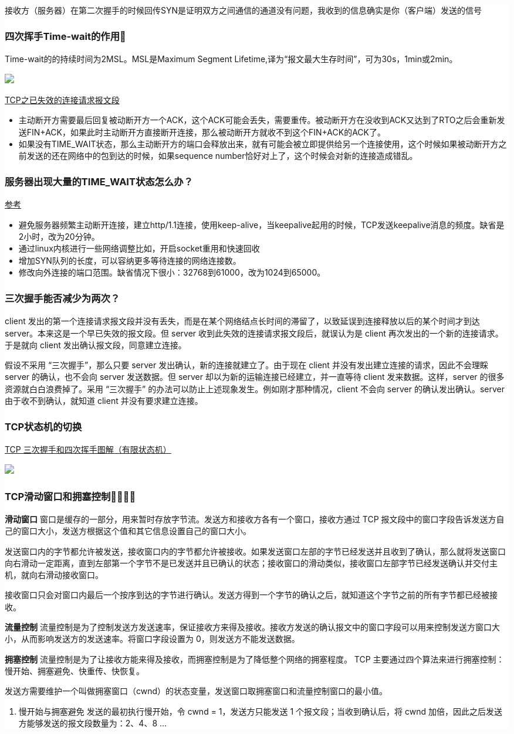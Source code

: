 接收方（服务器）在第二次握手的时候回传SYN是证明双方之间通信的通道没有问题，我收到的信息确实是你（客户端）发送的信号

### 四次挥手Time-wait的作用🌟
Time-wait的的持续时间为2MSL。MSL是Maximum Segment Lifetime,译为“报文最大生存时间”，可为30s，1min或2min。

![](./image/timewait.png)

[TCP之已失效的连接请求报文段](https://www.cnblogs.com/vvull/articles/10597783.html)

- 主动断开方需要最后回复被动断开方一个ACK，这个ACK可能会丢失，需要重传。被动断开方在没收到ACK又达到了RTO之后会重新发送FIN+ACK，如果此时主动断开方直接断开连接，那么被动断开方就收不到这个FIN+ACK的ACK了。
- 如果没有TIME_WAIT状态，那么主动断开方的端口会释放出来，就有可能会被立即提供给另一个连接使用，这个时候如果被动断开方之前发送的还在网络中的包到达的时候，如果sequence number恰好对上了，这个时候会对新的连接造成错乱。

### 服务器出现大量的TIME_WAIT状态怎么办？
[参考](https://zhuanlan.zhihu.com/p/45102654)
- 避免服务器频繁主动断开连接，建立http/1.1连接，使用keep-alive，当keepalive起用的时候，TCP发送keepalive消息的频度。缺省是2小时，改为20分钟。
- 通过linux内核进行一些网络调整比如，开启socket重用和快速回收
- 增加SYN队列的长度，可以容纳更多等待连接的网络连接数。
- 修改向外连接的端口范围。缺省情况下很小：32768到61000，改为1024到65000。

### 三次握手能否减少为两次？
client 发出的第一个连接请求报文段并没有丢失，而是在某个网络结点长时间的滞留了，以致延误到连接释放以后的某个时间才到达 server。本来这是一个早已失效的报文段。但 server 收到此失效的连接请求报文段后，就误认为是 client 再次发出的一个新的连接请求。于是就向 client 发出确认报文段，同意建立连接。

假设不采用 “三次握手”，那么只要 server 发出确认，新的连接就建立了。由于现在 client 并没有发出建立连接的请求，因此不会理睬 server 的确认，也不会向 server 发送数据。但 server 却以为新的运输连接已经建立，并一直等待 client 发来数据。这样，server 的很多资源就白白浪费掉了。采用 “三次握手” 的办法可以防止上述现象发生。例如刚才那种情况，client 不会向 server 的确认发出确认。server 由于收不到确认，就知道 client 并没有要求建立连接。

 ### TCP状态机的切换
 [TCP 三次握手和四次挥手图解（有限状态机）](https://www.cnblogs.com/huangjiangyong/p/13958456.html)

 ![](image/TCP状态机.png)
 
### TCP滑动窗口和拥塞控制🌟🌟🌟🌟
**滑动窗口**
窗口是缓存的一部分，用来暂时存放字节流。发送方和接收方各有一个窗口，接收方通过 TCP 报文段中的窗口字段告诉发送方自己的窗口大小，发送方根据这个值和其它信息设置自己的窗口大小。

发送窗口内的字节都允许被发送，接收窗口内的字节都允许被接收。如果发送窗口左部的字节已经发送并且收到了确认，那么就将发送窗口向右滑动一定距离，直到左部第一个字节不是已发送并且已确认的状态；接收窗口的滑动类似，接收窗口左部字节已经发送确认并交付主机，就向右滑动接收窗口。

接收窗口只会对窗口内最后一个按序到达的字节进行确认。发送方得到一个字节的确认之后，就知道这个字节之前的所有字节都已经被接收。

**流量控制**
流量控制是为了控制发送方发送速率，保证接收方来得及接收。接收方发送的确认报文中的窗口字段可以用来控制发送方窗口大小，从而影响发送方的发送速率。将窗口字段设置为 0，则发送方不能发送数据。

**拥塞控制**
流量控制是为了让接收方能来得及接收，而拥塞控制是为了降低整个网络的拥塞程度。
TCP 主要通过四个算法来进行拥塞控制：慢开始、拥塞避免、快重传、快恢复。

发送方需要维护一个叫做拥塞窗口（cwnd）的状态变量，发送窗口取拥塞窗口和流量控制窗口的最小值。

1. 慢开始与拥塞避免
发送的最初执行慢开始，令 cwnd = 1，发送方只能发送 1 个报文段；当收到确认后，将 cwnd 加倍，因此之后发送方能够发送的报文段数量为：2、4、8 ...
